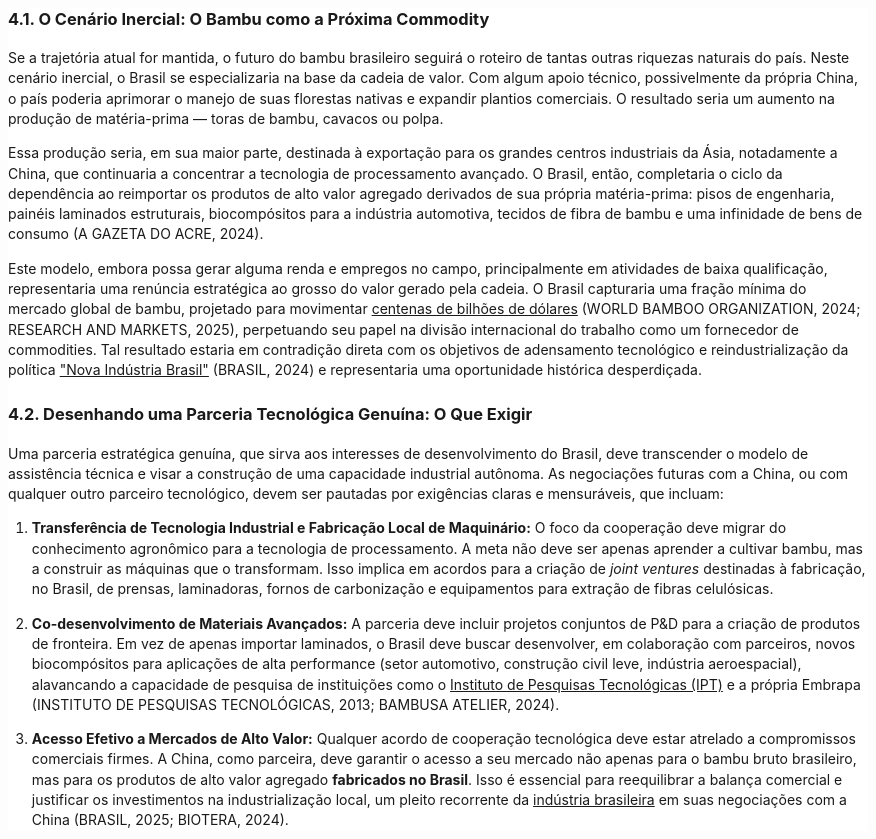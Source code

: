 ### 4.1. O Cenário Inercial: O Bambu como a Próxima Commodity

Se a trajetória atual for mantida, o futuro do bambu brasileiro seguirá o roteiro de tantas outras riquezas naturais do país. Neste cenário inercial, o Brasil se especializaria na base da cadeia de valor. Com algum apoio técnico, possivelmente da própria China, o país poderia aprimorar o manejo de suas florestas nativas e expandir plantios comerciais. O resultado seria um aumento na produção de matéria-prima — toras de bambu, cavacos ou polpa.

Essa produção seria, em sua maior parte, destinada à exportação para os grandes centros industriais da Ásia, notadamente a China, que continuaria a concentrar a tecnologia de processamento avançado. O Brasil, então, completaria o ciclo da dependência ao reimportar os produtos de alto valor agregado derivados de sua própria matéria-prima: pisos de engenharia, painéis laminados estruturais, biocompósitos para a indústria automotiva, tecidos de fibra de bambu e uma infinidade de bens de consumo (A GAZETA DO ACRE, 2024).

Este modelo, embora possa gerar alguma renda e empregos no campo, principalmente em atividades de baixa qualificação, representaria uma renúncia estratégica ao grosso do valor gerado pela cadeia. O Brasil capturaria uma fração mínima do mercado global de bambu, projetado para movimentar [centenas de bilhões de dólares](https://www.researchandmarkets.com/reports/5312473/bamboo-market-size-share-and-trends-analysis) (WORLD BAMBOO ORGANIZATION, 2024; RESEARCH AND MARKETS, 2025), perpetuando seu papel na divisão internacional do trabalho como um fornecedor de commodities. Tal resultado estaria em contradição direta com os objetivos de adensamento tecnológico e reindustrialização da política ["Nova Indústria Brasil"](https://www.google.com/search?q=https://www.gov.br/mdic/pt-br/assuntos/nova-industria-brasil) (BRASIL, 2024) e representaria uma oportunidade histórica desperdiçada.

### 4.2. Desenhando uma Parceria Tecnológica Genuína: O Que Exigir

Uma parceria estratégica genuína, que sirva aos interesses de desenvolvimento do Brasil, deve transcender o modelo de assistência técnica e visar a construção de uma capacidade industrial autônoma. As negociações futuras com a China, ou com qualquer outro parceiro tecnológico, devem ser pautadas por exigências claras e mensuráveis, que incluam:

1. **Transferência de Tecnologia Industrial e Fabricação Local de Maquinário:** O foco da cooperação deve migrar do conhecimento agronômico para a tecnologia de processamento. A meta não deve ser apenas aprender a cultivar bambu, mas a construir as máquinas que o transformam. Isso implica em acordos para a criação de _joint ventures_ destinadas à fabricação, no Brasil, de prensas, laminadoras, fornos de carbonização e equipamentos para extração de fibras celulósicas.
    
2. **Co-desenvolvimento de Materiais Avançados:** A parceria deve incluir projetos conjuntos de P&D para a criação de produtos de fronteira. Em vez de apenas importar laminados, o Brasil deve buscar desenvolver, em colaboração com parceiros, novos biocompósitos para aplicações de alta performance (setor automotivo, construção civil leve, indústria aeroespacial), alavancando a capacidade de pesquisa de instituições como o [Instituto de Pesquisas Tecnológicas (IPT)](https://ipt.br/) e a própria Embrapa (INSTITUTO DE PESQUISAS TECNOLÓGICAS, 2013; BAMBUSA ATELIER, 2024).
    
3. **Acesso Efetivo a Mercados de Alto Valor:** Qualquer acordo de cooperação tecnológica deve estar atrelado a compromissos comerciais firmes. A China, como parceira, deve garantir o acesso a seu mercado não apenas para o bambu bruto brasileiro, mas para os produtos de alto valor agregado **fabricados no Brasil**. Isso é essencial para reequilibrar a balança comercial e justificar os investimentos na industrialização local, um pleito recorrente da [indústria brasileira](https://biotera.com.br/brasil-e-china-assinam-acordos-para-ampliar-comercio-e-investimentos/) em suas negociações com a China (BRASIL, 2025; BIOTERA, 2024).
    